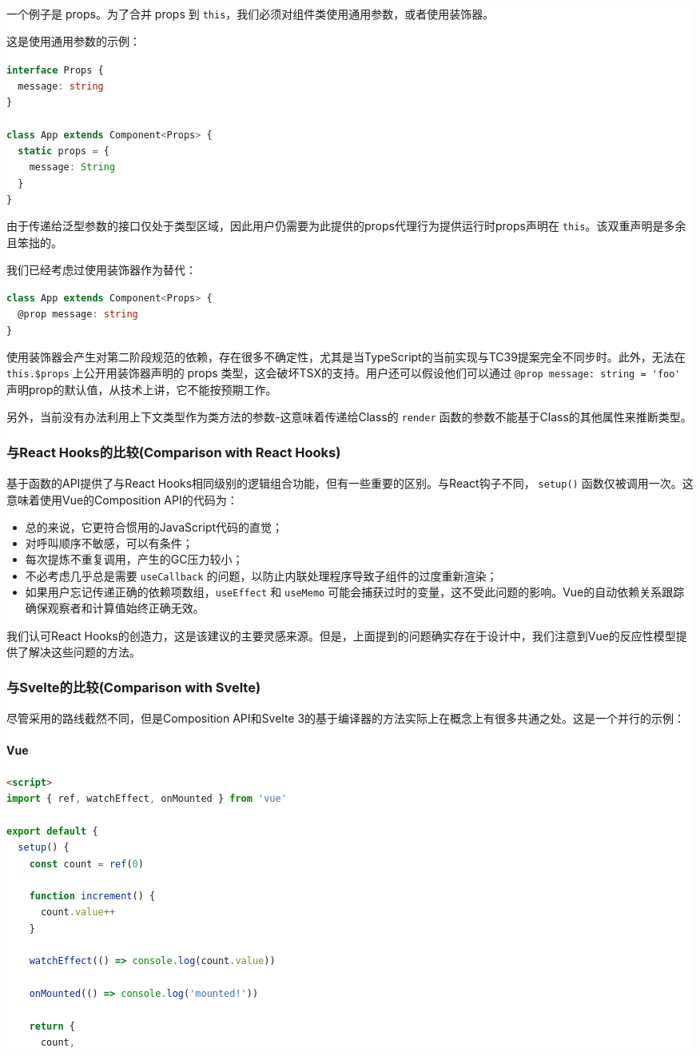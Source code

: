 一个例子是 props。为了合并 props 到 ```this```，我们必须对组件类使用通用参数，或者使用装饰器。

这是使用通用参数的示例：

``` ts
interface Props {
  message: string
}

class App extends Component<Props> {
  static props = {
    message: String
  }
}
```

由于传递给泛型参数的接口仅处于类型区域，因此用户仍需要为此提供的props代理行为提供运行时props声明在 ```this```。该双重声明是多余且笨拙的。

我们已经考虑过使用装饰器作为替代：

``` ts
class App extends Component<Props> {
  @prop message: string
}
```

使用装饰器会产生对第二阶段规范的依赖，存在很多不确定性，尤其是当TypeScript的当前实现与TC39提案完全不同步时。此外，无法在 ```this.$props``` 上公开用装饰器声明的 props 类型，这会破坏TSX的支持。用户还可以假设他们可以通过 ```@prop message: string = 'foo'``` 声明prop的默认值，从技术上讲，它不能按预期工作。

另外，当前没有办法利用上下文类型作为类方法的参数-这意味着传递给Class的 ```render``` 函数的参数不能基于Class的其他属性来推断类型。

### 与React Hooks的比较(Comparison with React Hooks)

基于函数的API提供了与React Hooks相同级别的逻辑组合功能，但有一些重要的区别。与React钩子不同， ```setup()``` 函数仅被调用一次。这意味着使用Vue的Composition API的代码为：

- 总的来说，它更符合惯用的JavaScript代码的直觉；
- 对呼叫顺序不敏感，可以有条件；
- 每次提炼不重复调用，产生的GC压力较小；
- 不必考虑几乎总是需要 ```useCallback``` 的问题，以防止内联处理程序导致子组件的过度重新渲染；
- 如果用户忘记传递正确的依赖项数组，```useEffect``` 和 ```useMemo``` 可能会捕获过时的变量，这不受此问题的影响。Vue的自动依赖关系跟踪确保观察者和计算值始终正确无效。

我们认可React Hooks的创造力，这是该建议的主要灵感来源。但是，上面提到的问题确实存在于设计中，我们注意到Vue的反应性模型提供了解决这些问题的方法。

### 与Svelte的比较(Comparison with Svelte)

尽管采用的路线截然不同，但是Composition API和Svelte 3的基于编译器的方法实际上在概念上有很多共通之处。这是一个并行的示例：

#### Vue

``` html
<script>
import { ref, watchEffect, onMounted } from 'vue'

export default {
  setup() {
    const count = ref(0)

    function increment() {
      count.value++
    }

    watchEffect(() => console.log(count.value))

    onMounted(() => console.log('mounted!'))

    return {
      count,
```